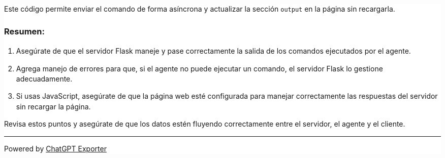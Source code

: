 Este código permite enviar el comando de forma asíncrona y actualizar la sección `output` en la página sin recargarla.

### **Resumen:**

1.  Asegúrate de que el servidor Flask maneje y pase correctamente la salida de los comandos ejecutados por el agente.
    
2.  Agrega manejo de errores para que, si el agente no puede ejecutar un comando, el servidor Flask lo gestione adecuadamente.
    
3.  Si usas JavaScript, asegúrate de que la página web esté configurada para manejar correctamente las respuestas del servidor sin recargar la página.
    

Revisa estos puntos y asegúrate de que los datos estén fluyendo correctamente entre el servidor, el agente y el cliente.



---
Powered by [ChatGPT Exporter](https://www.chatgptexporter.com)